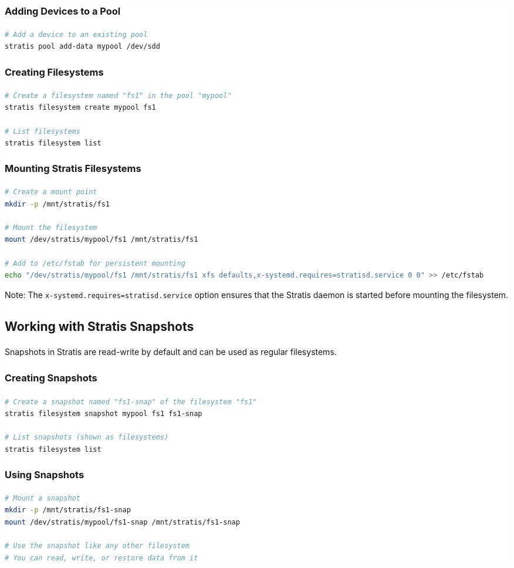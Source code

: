### Adding Devices to a Pool

```bash
# Add a device to an existing pool
stratis pool add-data mypool /dev/sdd
```

### Creating Filesystems

```bash
# Create a filesystem named "fs1" in the pool "mypool"
stratis filesystem create mypool fs1

# List filesystems
stratis filesystem list
```

### Mounting Stratis Filesystems

```bash
# Create a mount point
mkdir -p /mnt/stratis/fs1

# Mount the filesystem
mount /dev/stratis/mypool/fs1 /mnt/stratis/fs1

# Add to /etc/fstab for persistent mounting
echo "/dev/stratis/mypool/fs1 /mnt/stratis/fs1 xfs defaults,x-systemd.requires=stratisd.service 0 0" >> /etc/fstab
```

Note: The `x-systemd.requires=stratisd.service` option ensures that the Stratis daemon is started before mounting the filesystem.

## Working with Stratis Snapshots

Snapshots in Stratis are read-write by default and can be used as regular filesystems.

### Creating Snapshots

```bash
# Create a snapshot named "fs1-snap" of the filesystem "fs1"
stratis filesystem snapshot mypool fs1 fs1-snap

# List snapshots (shown as filesystems)
stratis filesystem list
```

### Using Snapshots

```bash
# Mount a snapshot
mkdir -p /mnt/stratis/fs1-snap
mount /dev/stratis/mypool/fs1-snap /mnt/stratis/fs1-snap

# Use the snapshot like any other filesystem
# You can read, write, or restore data from it
```
